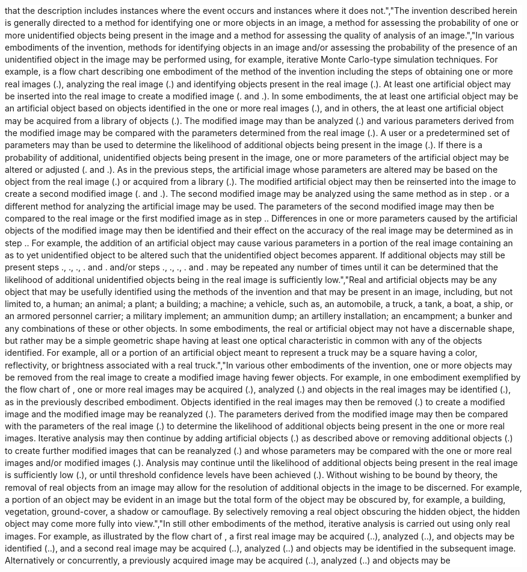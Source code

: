 that the description includes instances where the event occurs and instances where it does not.","The invention described herein is generally directed to a method for identifying one or more objects in an image, a method for assessing the probability of one or more unidentified objects being present in the image and a method for assessing the quality of analysis of an image.","In various embodiments of the invention, methods for identifying objects in an image and\/or assessing the probability of the presence of an unidentified object in the image may be performed using, for example, iterative Monte Carlo-type simulation techniques. For example,  is a flow chart describing one embodiment of the method of the invention including the steps of obtaining one or more real images (.), analyzing the real image (.) and identifying objects present in the real image (.). At least one artificial object may be inserted into the real image to create a modified image (. and .). In some embodiments, the at least one artificial object may be an artificial object based on objects identified in the one or more real images (.), and in others, the at least one artificial object may be acquired from a library of objects (.). The modified image may than be analyzed (.) and various parameters derived from the modified image may be compared with the parameters determined from the real image (.). A user or a predetermined set of parameters may than be used to determine the likelihood of additional objects being present in the image (.). If there is a probability of additional, unidentified objects being present in the image, one or more parameters of the artificial object may be altered or adjusted (. and .). As in the previous steps, the artificial image whose parameters are altered may be based on the object from the real image (.) or acquired from a library (.). The modified artificial object may then be reinserted into the image to create a second modified image (. and .). The second modified image may be analyzed using the same method as in step . or a different method for analyzing the artificial image may be used. The parameters of the second modified image may then be compared to the real image or the first modified image as in step .. Differences in one or more parameters caused by the artificial objects of the modified image may then be identified and their effect on the accuracy of the real image may be determined as in step .. For example, the addition of an artificial object may cause various parameters in a portion of the real image containing an as to yet unidentified object to be altered such that the unidentified object becomes apparent. If additional objects may still be present steps ., ., ., . and . and\/or steps ., ., ., . and . may be repeated any number of times until it can be determined that the likelihood of additional unidentified objects being in the real image is sufficiently low.","Real and artificial objects may be any object that may be usefully identified using the methods of the invention and that may be present in an image, including, but not limited to, a human; an animal; a plant; a building; a machine; a vehicle, such as, an automobile, a truck, a tank, a boat, a ship, or an armored personnel carrier; a military implement; an ammunition dump; an artillery installation; an encampment; a bunker and any combinations of these or other objects. In some embodiments, the real or artificial object may not have a discernable shape, but rather may be a simple geometric shape having at least one optical characteristic in common with any of the objects identified. For example, all or a portion of an artificial object meant to represent a truck may be a square having a color, reflectivity, or brightness associated with a real truck.","In various other embodiments of the invention, one or more objects may be removed from the real image to create a modified image having fewer objects. For example, in one embodiment exemplified by the flow chart of , one or more real images may be acquired (.), analyzed (.) and objects in the real images may be identified (.), as in the previously described embodiment. Objects identified in the real images may then be removed (.) to create a modified image and the modified image may be reanalyzed (.). The parameters derived from the modified image may then be compared with the parameters of the real image (.) to determine the likelihood of additional objects being present in the one or more real images. Iterative analysis may then continue by adding artificial objects (.) as described above or removing additional objects (.) to create further modified images that can be reanalyzed (.) and whose parameters may be compared with the one or more real images and\/or modified images (.). Analysis may continue until the likelihood of additional objects being present in the real image is sufficiently low (.), or until threshold confidence levels have been achieved (.). Without wishing to be bound by theory, the removal of real objects from an image may allow for the resolution of additional objects in the image to be discerned. For example, a portion of an object may be evident in an image but the total form of the object may be obscured by, for example, a building, vegetation, ground-cover, a shadow or camouflage. By selectively removing a real object obscuring the hidden object, the hidden object may come more fully into view.","In still other embodiments of the method, iterative analysis is carried out using only real images. For example, as illustrated by the flow chart of , a first real image may be acquired (..), analyzed (..), and objects may be identified (..), and a second real image may be acquired (..), analyzed (..) and objects may be identified in the subsequent image. Alternatively or concurrently, a previously acquired image may be acquired (..), analyzed (..) and objects may be